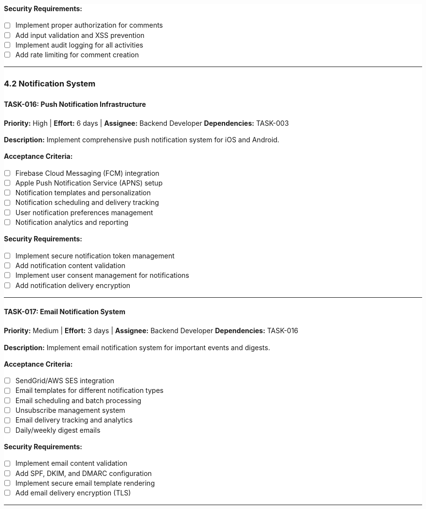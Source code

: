 **Security Requirements:**
- [ ] Implement proper authorization for comments
- [ ] Add input validation and XSS prevention
- [ ] Implement audit logging for all activities
- [ ] Add rate limiting for comment creation

---

### 4.2 Notification System

#### TASK-016: Push Notification Infrastructure
**Priority:** High | **Effort:** 6 days | **Assignee:** Backend Developer
**Dependencies:** TASK-003

**Description:**
Implement comprehensive push notification system for iOS and Android.

**Acceptance Criteria:**
- [ ] Firebase Cloud Messaging (FCM) integration
- [ ] Apple Push Notification Service (APNS) setup
- [ ] Notification templates and personalization
- [ ] Notification scheduling and delivery tracking
- [ ] User notification preferences management
- [ ] Notification analytics and reporting

**Security Requirements:**
- [ ] Implement secure notification token management
- [ ] Add notification content validation
- [ ] Implement user consent management for notifications
- [ ] Add notification delivery encryption

---

#### TASK-017: Email Notification System
**Priority:** Medium | **Effort:** 3 days | **Assignee:** Backend Developer
**Dependencies:** TASK-016

**Description:**
Implement email notification system for important events and digests.

**Acceptance Criteria:**
- [ ] SendGrid/AWS SES integration
- [ ] Email templates for different notification types
- [ ] Email scheduling and batch processing
- [ ] Unsubscribe management system
- [ ] Email delivery tracking and analytics
- [ ] Daily/weekly digest emails

**Security Requirements:**
- [ ] Implement email content validation
- [ ] Add SPF, DKIM, and DMARC configuration
- [ ] Implement secure email template rendering
- [ ] Add email delivery encryption (TLS)

---
